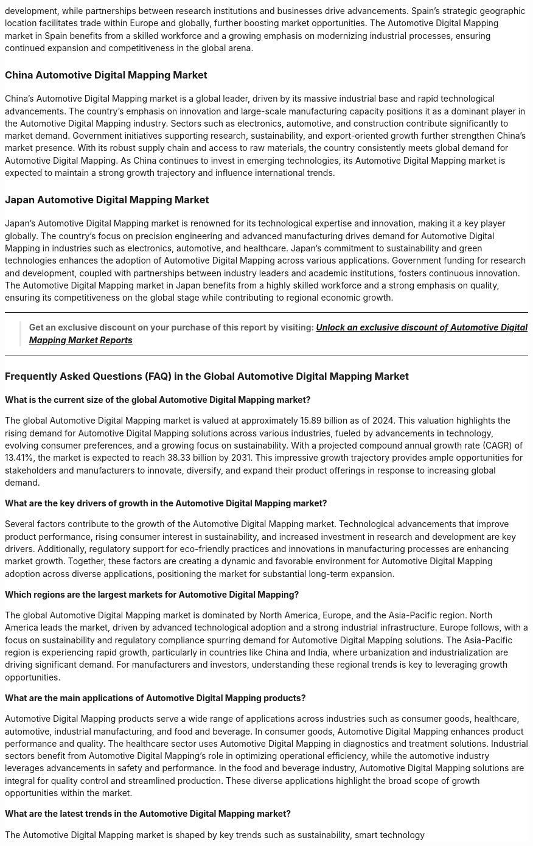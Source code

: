 development, while partnerships between research institutions and businesses drive advancements. Spain&rsquo;s strategic geographic location facilitates trade within Europe and globally, further boosting market opportunities. The Automotive Digital Mapping market in Spain benefits from a skilled workforce and a growing emphasis on modernizing industrial processes, ensuring continued expansion and competitiveness in the global arena.</p><h3>China Automotive Digital Mapping Market</h3><p>China&rsquo;s Automotive Digital Mapping market is a global leader, driven by its massive industrial base and rapid technological advancements. The country&rsquo;s emphasis on innovation and large-scale manufacturing capacity positions it as a dominant player in the Automotive Digital Mapping industry. Sectors such as electronics, automotive, and construction contribute significantly to market demand. Government initiatives supporting research, sustainability, and export-oriented growth further strengthen China&rsquo;s market presence. With its robust supply chain and access to raw materials, the country consistently meets global demand for Automotive Digital Mapping. As China continues to invest in emerging technologies, its Automotive Digital Mapping market is expected to maintain a strong growth trajectory and influence international trends.</p><h3>Japan Automotive Digital Mapping Market</h3><p>Japan&rsquo;s Automotive Digital Mapping market is renowned for its technological expertise and innovation, making it a key player globally. The country&rsquo;s focus on precision engineering and advanced manufacturing drives demand for Automotive Digital Mapping in industries such as electronics, automotive, and healthcare. Japan&rsquo;s commitment to sustainability and green technologies enhances the adoption of Automotive Digital Mapping across various applications. Government funding for research and development, coupled with partnerships between industry leaders and academic institutions, fosters continuous innovation. The Automotive Digital Mapping market in Japan benefits from a highly skilled workforce and a strong emphasis on quality, ensuring its competitiveness on the global stage while contributing to regional economic growth.</p><hr /><blockquote><p><strong>Get an exclusive discount on your purchase of this report by visiting: <em><a href="://marketresearchpulse.com/ask-for-discount/85218?utm_source=Github&amp;utm_medium=0114">Unlock an exclusive discount of Automotive Digital Mapping Market Reports</a></em>&nbsp;</strong></p></blockquote><hr /><h3>Frequently Asked Questions (FAQ) in the Global Automotive Digital Mapping Market</h3><p><strong>What is the current size of the global Automotive Digital Mapping market?</strong></p><p>The global Automotive Digital Mapping market is valued at approximately 15.89 billion as of 2024. This valuation highlights the rising demand for Automotive Digital Mapping solutions across various industries, fueled by advancements in technology, evolving consumer preferences, and a growing focus on sustainability. With a projected compound annual growth rate (CAGR) of 13.41%, the market is expected to reach 38.33 billion by 2031. This impressive growth trajectory provides ample opportunities for stakeholders and manufacturers to innovate, diversify, and expand their product offerings in response to increasing global demand.</p><p><strong>What are the key drivers of growth in the Automotive Digital Mapping market?</strong></p><p>Several factors contribute to the growth of the Automotive Digital Mapping market. Technological advancements that improve product performance, rising consumer interest in sustainability, and increased investment in research and development are key drivers. Additionally, regulatory support for eco-friendly practices and innovations in manufacturing processes are enhancing market growth. Together, these factors are creating a dynamic and favorable environment for Automotive Digital Mapping adoption across diverse applications, positioning the market for substantial long-term expansion.</p><p><strong>Which regions are the largest markets for Automotive Digital Mapping?</strong></p><p>The global Automotive Digital Mapping market is dominated by North America, Europe, and the Asia-Pacific region. North America leads the market, driven by advanced technological adoption and a strong industrial infrastructure. Europe follows, with a focus on sustainability and regulatory compliance spurring demand for Automotive Digital Mapping solutions. The Asia-Pacific region is experiencing rapid growth, particularly in countries like China and India, where urbanization and industrialization are driving significant demand. For manufacturers and investors, understanding these regional trends is key to leveraging growth opportunities.</p><p><strong>What are the main applications of Automotive Digital Mapping products?</strong></p><p>Automotive Digital Mapping products serve a wide range of applications across industries such as consumer goods, healthcare, automotive, industrial manufacturing, and food and beverage. In consumer goods, Automotive Digital Mapping enhances product performance and quality. The healthcare sector uses Automotive Digital Mapping in diagnostics and treatment solutions. Industrial sectors benefit from Automotive Digital Mapping&rsquo;s role in optimizing operational efficiency, while the automotive industry leverages advancements in safety and performance. In the food and beverage industry, Automotive Digital Mapping solutions are integral for quality control and streamlined production. These diverse applications highlight the broad scope of growth opportunities within the market.</p><p><strong>What are the latest trends in the Automotive Digital Mapping market?</strong></p><p>The Automotive Digital Mapping market is shaped by key trends such as sustainability, smart technology